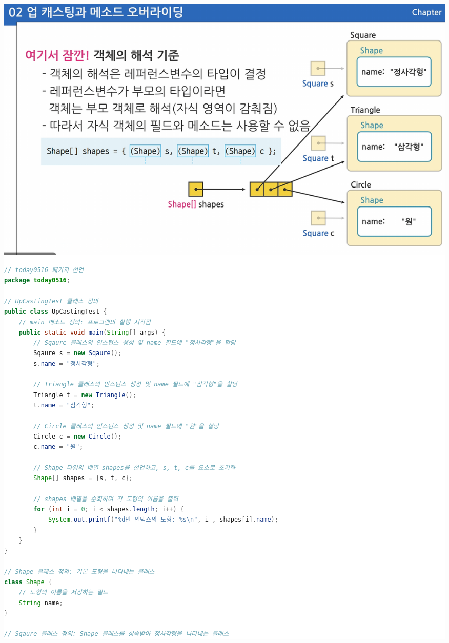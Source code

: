 ![자바 상속 이미지6](./assets/poly/java/2024-05-16/상속(6).png)

```java
// today0516 패키지 선언
package today0516;

// UpCastingTest 클래스 정의
public class UpCastingTest {
    // main 메소드 정의: 프로그램의 실행 시작점
    public static void main(String[] args) {
        // Sqaure 클래스의 인스턴스 생성 및 name 필드에 "정사각형"을 할당
        Sqaure s = new Sqaure();
        s.name = "정사각형";

        // Triangle 클래스의 인스턴스 생성 및 name 필드에 "삼각형"을 할당
        Triangle t = new Triangle();
        t.name = "삼각형";

        // Circle 클래스의 인스턴스 생성 및 name 필드에 "원"을 할당
        Circle c = new Circle();
        c.name = "원";
        
        // Shape 타입의 배열 shapes를 선언하고, s, t, c를 요소로 초기화
        Shape[] shapes = {s, t, c};

        // shapes 배열을 순회하며 각 도형의 이름을 출력
        for (int i = 0; i < shapes.length; i++) {
            System.out.printf("%d번 인덱스의 도형: %s\n", i , shapes[i].name);
        }
    }
}

// Shape 클래스 정의: 기본 도형을 나타내는 클래스
class Shape {
    // 도형의 이름을 저장하는 필드
    String name;
}

// Sqaure 클래스 정의: Shape 클래스를 상속받아 정사각형을 나타내는 클래스
```